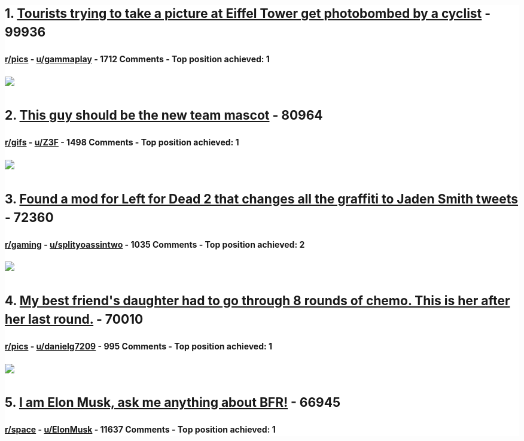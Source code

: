 ## 1. [Tourists trying to take a picture at Eiffel Tower get photobombed by a cyclist](http://reddit.com/r/pics/comments/76clhp/tourists_trying_to_take_a_picture_at_eiffel_tower/) - 99936
#### [r/pics](http://reddit.com/r/pics) - [u/gammaplay](http://reddit.com/u/gammaplay) - 1712 Comments - Top position achieved: 1

<a href="https://i.imgur.com/kTHIYDY.jpg"><img src="https://b.thumbs.redditmedia.com/znlCLSBF-ljMGZn62nJQUjAd-s4paBU5NySGCCi5EpY.jpg"></img></a>

## 2. [This guy should be the new team mascot](http://reddit.com/r/gifs/comments/76cgmf/this_guy_should_be_the_new_team_mascot/) - 80964
#### [r/gifs](http://reddit.com/r/gifs) - [u/Z3F](http://reddit.com/u/Z3F) - 1498 Comments - Top position achieved: 1

<a href="https://gfycat.com/BriefTalkativeDungenesscrab"><img src="https://b.thumbs.redditmedia.com/rjLsTqdIhbaN_aZKaaSkeSTcBsj-01_VKBqePAKxdvk.jpg"></img></a>

## 3. [Found a mod for Left for Dead 2 that changes all the graffiti to Jaden Smith tweets](http://reddit.com/r/gaming/comments/76dlc5/found_a_mod_for_left_for_dead_2_that_changes_all/) - 72360
#### [r/gaming](http://reddit.com/r/gaming) - [u/splityoassintwo](http://reddit.com/u/splityoassintwo) - 1035 Comments - Top position achieved: 2

<a href="https://i.redd.it/vn1fam2i2urz.jpg"><img src="https://b.thumbs.redditmedia.com/RpRc64h1e8lVTXusKg-oH8mrSgwes6yEcMHG9bt8gZg.jpg"></img></a>

## 4. [My best friend's daughter had to go through 8 rounds of chemo. This is her after her last round.](http://reddit.com/r/pics/comments/76bl62/my_best_friends_daughter_had_to_go_through_8/) - 70010
#### [r/pics](http://reddit.com/r/pics) - [u/danielg7209](http://reddit.com/u/danielg7209) - 995 Comments - Top position achieved: 1

<a href="https://i.imgur.com/YBDWDyS.jpg"><img src="https://b.thumbs.redditmedia.com/2emM5WYaxEgrDeiF5yscHF5bLB8VmEoViNIqhRhe5jA.jpg"></img></a>

## 5. [I am Elon Musk, ask me anything about BFR!](http://reddit.com/r/space/comments/76e79c/i_am_elon_musk_ask_me_anything_about_bfr/) - 66945
#### [r/space](http://reddit.com/r/space) - [u/ElonMusk](http://reddit.com/u/ElonMusk) - 11637 Comments - Top position achieved: 1
